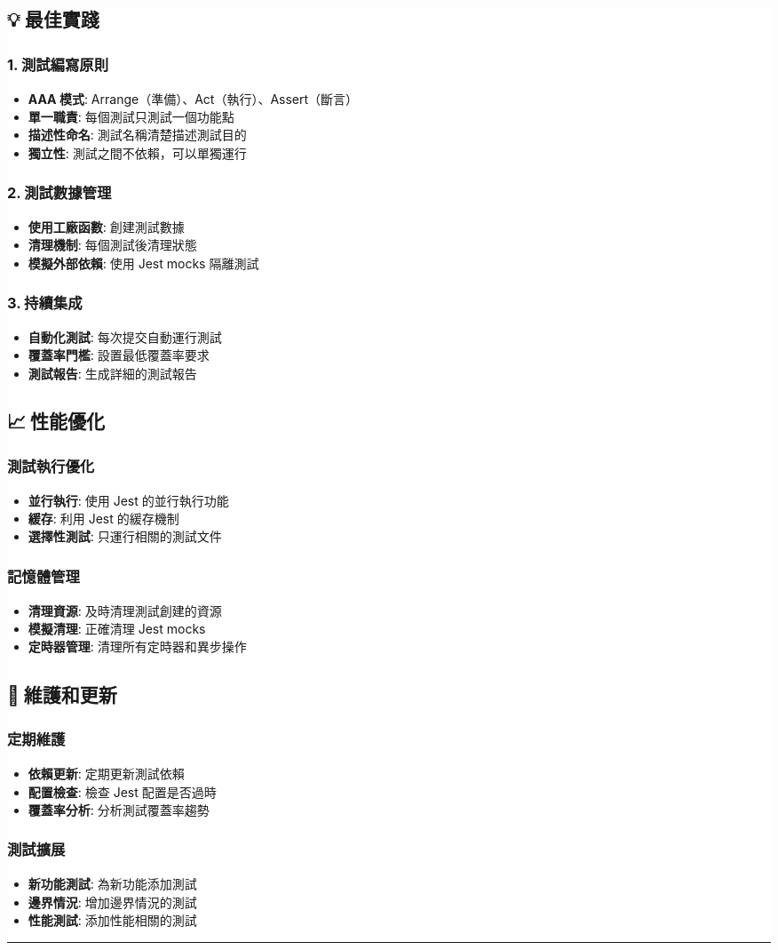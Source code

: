 ## 💡 最佳實踐

### 1. 測試編寫原則

- **AAA 模式**: Arrange（準備）、Act（執行）、Assert（斷言）
- **單一職責**: 每個測試只測試一個功能點
- **描述性命名**: 測試名稱清楚描述測試目的
- **獨立性**: 測試之間不依賴，可以單獨運行

### 2. 測試數據管理

- **使用工廠函數**: 創建測試數據
- **清理機制**: 每個測試後清理狀態
- **模擬外部依賴**: 使用 Jest mocks 隔離測試

### 3. 持續集成

- **自動化測試**: 每次提交自動運行測試
- **覆蓋率門檻**: 設置最低覆蓋率要求
- **測試報告**: 生成詳細的測試報告

## 📈 性能優化

### 測試執行優化

- **並行執行**: 使用 Jest 的並行執行功能
- **緩存**: 利用 Jest 的緩存機制
- **選擇性測試**: 只運行相關的測試文件

### 記憶體管理

- **清理資源**: 及時清理測試創建的資源
- **模擬清理**: 正確清理 Jest mocks
- **定時器管理**: 清理所有定時器和異步操作

## 🔄 維護和更新

### 定期維護

- **依賴更新**: 定期更新測試依賴
- **配置檢查**: 檢查 Jest 配置是否過時
- **覆蓋率分析**: 分析測試覆蓋率趨勢

### 測試擴展

- **新功能測試**: 為新功能添加測試
- **邊界情況**: 增加邊界情況的測試
- **性能測試**: 添加性能相關的測試

---
